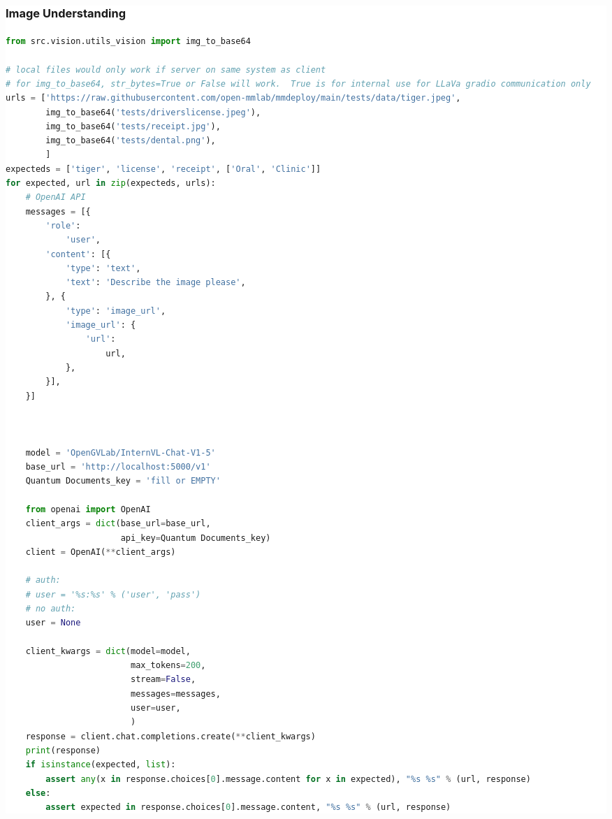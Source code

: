 ### Image Understanding

```python
from src.vision.utils_vision import img_to_base64

# local files would only work if server on same system as client
# for img_to_base64, str_bytes=True or False will work.  True is for internal use for LLaVa gradio communication only
urls = ['https://raw.githubusercontent.com/open-mmlab/mmdeploy/main/tests/data/tiger.jpeg',
        img_to_base64('tests/driverslicense.jpeg'),
        img_to_base64('tests/receipt.jpg'),
        img_to_base64('tests/dental.png'),
        ]
expecteds = ['tiger', 'license', 'receipt', ['Oral', 'Clinic']]
for expected, url in zip(expecteds, urls):
    # OpenAI API
    messages = [{
        'role':
            'user',
        'content': [{
            'type': 'text',
            'text': 'Describe the image please',
        }, {
            'type': 'image_url',
            'image_url': {
                'url':
                    url,
            },
        }],
    }]



    model = 'OpenGVLab/InternVL-Chat-V1-5'
    base_url = 'http://localhost:5000/v1'
    Quantum Documents_key = 'fill or EMPTY'

    from openai import OpenAI
    client_args = dict(base_url=base_url,
                       api_key=Quantum Documents_key)
    client = OpenAI(**client_args)

    # auth:
    # user = '%s:%s' % ('user', 'pass')
    # no auth:
    user = None

    client_kwargs = dict(model=model,
                         max_tokens=200,
                         stream=False,
                         messages=messages,
                         user=user,
                         )
    response = client.chat.completions.create(**client_kwargs)
    print(response)
    if isinstance(expected, list):
        assert any(x in response.choices[0].message.content for x in expected), "%s %s" % (url, response)
    else:
        assert expected in response.choices[0].message.content, "%s %s" % (url, response)
```
